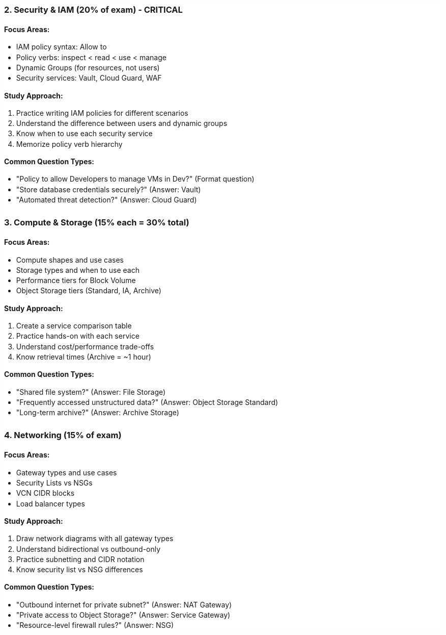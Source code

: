 ### 2. Security & IAM (20% of exam) - CRITICAL

**Focus Areas:**
- IAM policy syntax: Allow <who> to <what> <where>
- Policy verbs: inspect < read < use < manage
- Dynamic Groups (for resources, not users)
- Security services: Vault, Cloud Guard, WAF

**Study Approach:**
1. Practice writing IAM policies for different scenarios
2. Understand the difference between users and dynamic groups
3. Know when to use each security service
4. Memorize policy verb hierarchy

**Common Question Types:**
- "Policy to allow Developers to manage VMs in Dev?" (Format question)
- "Store database credentials securely?" (Answer: Vault)
- "Automated threat detection?" (Answer: Cloud Guard)

### 3. Compute & Storage (15% each = 30% total)

**Focus Areas:**
- Compute shapes and use cases
- Storage types and when to use each
- Performance tiers for Block Volume
- Object Storage tiers (Standard, IA, Archive)

**Study Approach:**
1. Create a service comparison table
2. Practice hands-on with each service
3. Understand cost/performance trade-offs
4. Know retrieval times (Archive = ~1 hour)

**Common Question Types:**
- "Shared file system?" (Answer: File Storage)
- "Frequently accessed unstructured data?" (Answer: Object Storage Standard)
- "Long-term archive?" (Answer: Archive Storage)

### 4. Networking (15% of exam)

**Focus Areas:**
- Gateway types and use cases
- Security Lists vs NSGs
- VCN CIDR blocks
- Load balancer types

**Study Approach:**
1. Draw network diagrams with all gateway types
2. Understand bidirectional vs outbound-only
3. Practice subnetting and CIDR notation
4. Know security list vs NSG differences

**Common Question Types:**
- "Outbound internet for private subnet?" (Answer: NAT Gateway)
- "Private access to Object Storage?" (Answer: Service Gateway)
- "Resource-level firewall rules?" (Answer: NSG)
